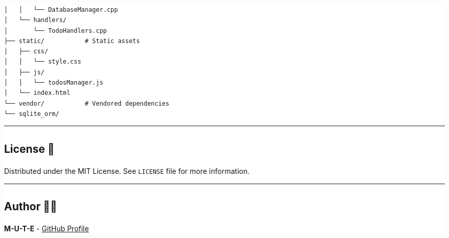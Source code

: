 ```
│   │   └── DatabaseManager.cpp
│   └── handlers/
│       └── TodoHandlers.cpp
├── static/           # Static assets
│   ├── css/
│   │   └── style.css
│   ├── js/
│   │   └── todosManager.js
│   └── index.html
└── vendor/           # Vendored dependencies
└── sqlite_orm/
```
---

## License 📜

Distributed under the MIT License. See `LICENSE` file for more information.

---

## Author 👨‍💻

**M-U-T-E** - [GitHub Profile](https://github.com/M-U-T-E)


